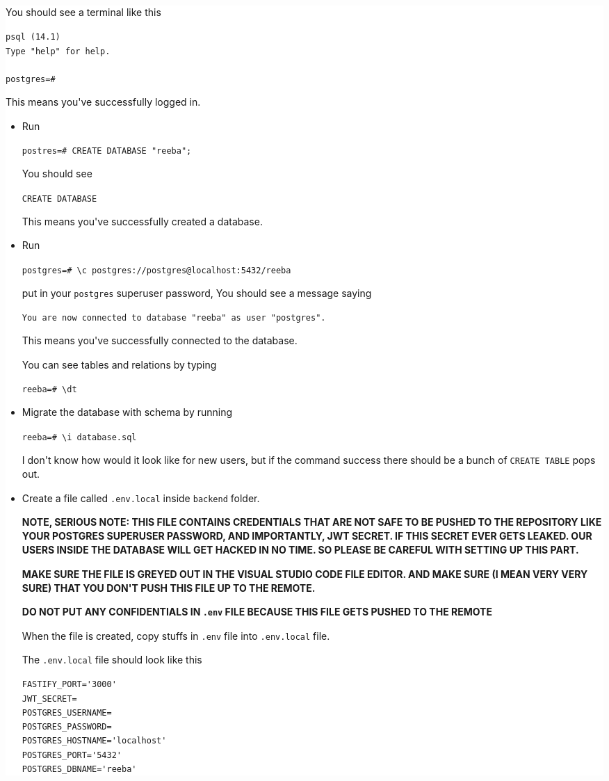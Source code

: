   You should see a terminal like this
  ```
  psql (14.1)
  Type "help" for help.

  postgres=#
  ```
  This means you've successfully logged in.

- Run
  ```
  postres=# CREATE DATABASE "reeba";
  ```

  You should see
  ```
  CREATE DATABASE
  ```
  This means you've successfully created a database.

- Run
  ```
  postgres=# \c postgres://postgres@localhost:5432/reeba
  ```
  put in your `postgres` superuser password, You should see a message saying

  ```
  You are now connected to database "reeba" as user "postgres".
  ```
  This means you've successfully connected to the database.

  You can see tables and relations by typing
  ```
  reeba=# \dt
  ```

- Migrate the database with schema by running
  ```
  reeba=# \i database.sql
  ```
  I don't know how would it look like for new users, but if the command success there should be a bunch of `CREATE TABLE` pops out.

- Create a file called `.env.local` inside `backend` folder.

  **NOTE, SERIOUS NOTE: THIS FILE CONTAINS CREDENTIALS THAT ARE NOT SAFE TO BE PUSHED TO THE REPOSITORY LIKE YOUR POSTGRES SUPERUSER PASSWORD, AND IMPORTANTLY, JWT SECRET. IF THIS SECRET EVER GETS LEAKED. OUR USERS INSIDE THE DATABASE WILL GET HACKED IN NO TIME. SO PLEASE BE CAREFUL WITH SETTING UP THIS PART.**

  **MAKE SURE THE FILE IS GREYED OUT IN THE VISUAL STUDIO CODE FILE EDITOR. AND MAKE SURE (I MEAN VERY VERY SURE) THAT YOU DON'T PUSH THIS FILE UP TO THE REMOTE.**

  **DO NOT PUT ANY CONFIDENTIALS IN `.env` FILE BECAUSE THIS FILE GETS PUSHED TO THE REMOTE**

  When the file is created, copy stuffs in `.env` file into `.env.local` file.

  The `.env.local` file should look like this
  ```
  FASTIFY_PORT='3000'
  JWT_SECRET=
  POSTGRES_USERNAME=
  POSTGRES_PASSWORD=
  POSTGRES_HOSTNAME='localhost'
  POSTGRES_PORT='5432'
  POSTGRES_DBNAME='reeba'
  ```

